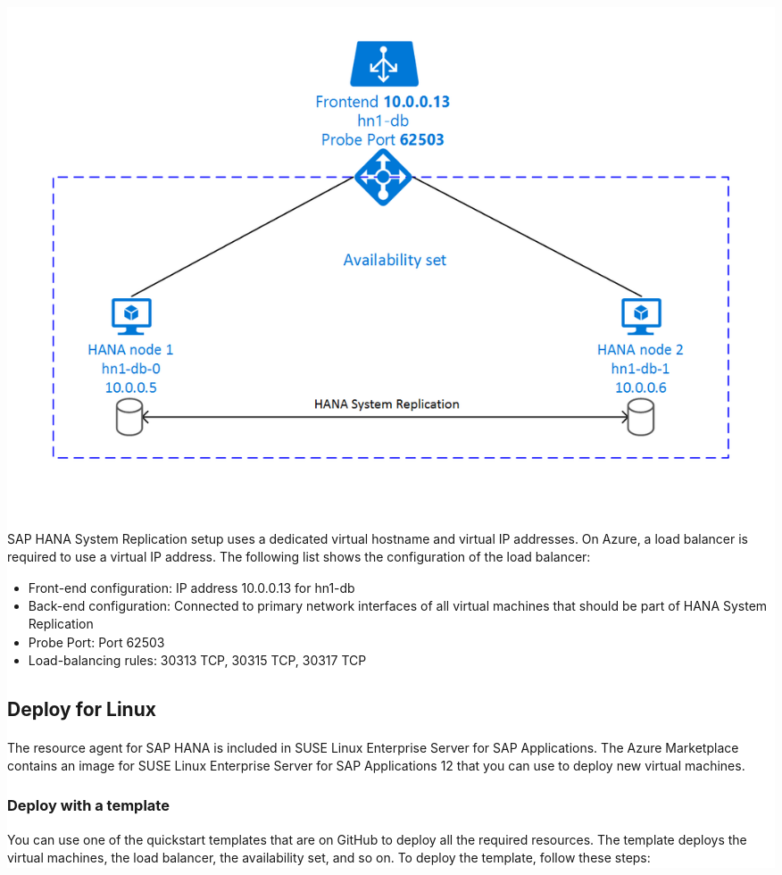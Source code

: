 ![SAP HANA high availability overview](./media/sap-hana-high-availability/ha-suse-hana.png)

SAP HANA System Replication setup uses a dedicated virtual hostname and virtual IP addresses. On Azure, a load balancer is required to use a virtual IP address. The following list shows the configuration of the load balancer:

* Front-end configuration: IP address 10.0.0.13 for hn1-db
* Back-end configuration: Connected to primary network interfaces of all virtual machines that should be part of HANA System Replication
* Probe Port: Port 62503
* Load-balancing rules: 30313 TCP, 30315 TCP, 30317 TCP

## Deploy for Linux

The resource agent for SAP HANA is included in SUSE Linux Enterprise Server for SAP Applications.
The Azure Marketplace contains an image for SUSE Linux Enterprise Server for SAP Applications 12 that you can use to deploy new virtual machines.

### Deploy with a template

You can use one of the quickstart templates that are on GitHub to deploy all the required resources. The template deploys the virtual machines, the load balancer, the availability set, and so on.
To deploy the template, follow these steps:
